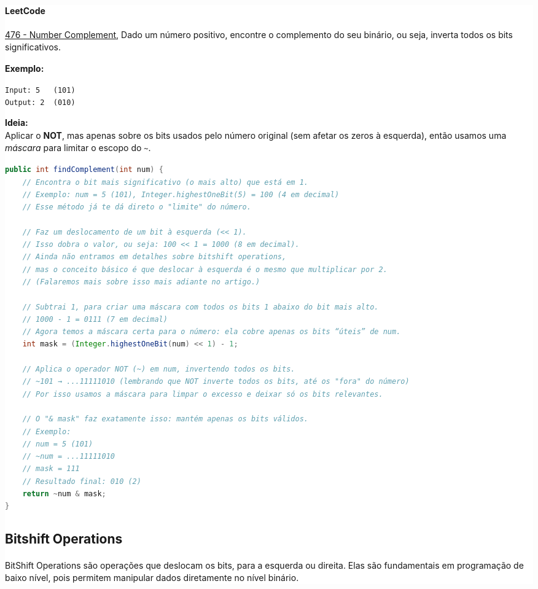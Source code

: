 

#### LeetCode

[476 - Number Complement](https://leetcode.com/problems/number-complement/description/), Dado um número positivo, encontre o complemento do seu binário, ou seja, inverta todos os bits significativos. 

**Exemplo:**

```
Input: 5   (101) 
Output: 2  (010)
```

**Ideia:**  
Aplicar o **NOT**, mas apenas sobre os bits usados pelo número original (sem afetar os zeros à esquerda), então usamos uma _máscara_ para limitar o escopo do `~`.


```java
public int findComplement(int num) {
    // Encontra o bit mais significativo (o mais alto) que está em 1.
    // Exemplo: num = 5 (101), Integer.highestOneBit(5) = 100 (4 em decimal)
    // Esse método já te dá direto o "limite" do número.

    // Faz um deslocamento de um bit à esquerda (<< 1).
    // Isso dobra o valor, ou seja: 100 << 1 = 1000 (8 em decimal).
    // Ainda não entramos em detalhes sobre bitshift operations, 
    // mas o conceito básico é que deslocar à esquerda é o mesmo que multiplicar por 2.
    // (Falaremos mais sobre isso mais adiante no artigo.)

    // Subtrai 1, para criar uma máscara com todos os bits 1 abaixo do bit mais alto.
    // 1000 - 1 = 0111 (7 em decimal)
    // Agora temos a máscara certa para o número: ela cobre apenas os bits “úteis” de num.
    int mask = (Integer.highestOneBit(num) << 1) - 1;

    // Aplica o operador NOT (~) em num, invertendo todos os bits.
    // ~101 → ...11111010 (lembrando que NOT inverte todos os bits, até os "fora" do número)
    // Por isso usamos a máscara para limpar o excesso e deixar só os bits relevantes.

    // O "& mask" faz exatamente isso: mantém apenas os bits válidos.
    // Exemplo:
    // num = 5 (101)
    // ~num = ...11111010
    // mask = 111
    // Resultado final: 010 (2)
    return ~num & mask;
}

```



## Bitshift Operations

BitShift Operations são operações que deslocam os bits, para a esquerda ou direita.
Elas são fundamentais em programação de baixo nível, pois permitem manipular dados diretamente no nível binário. 
